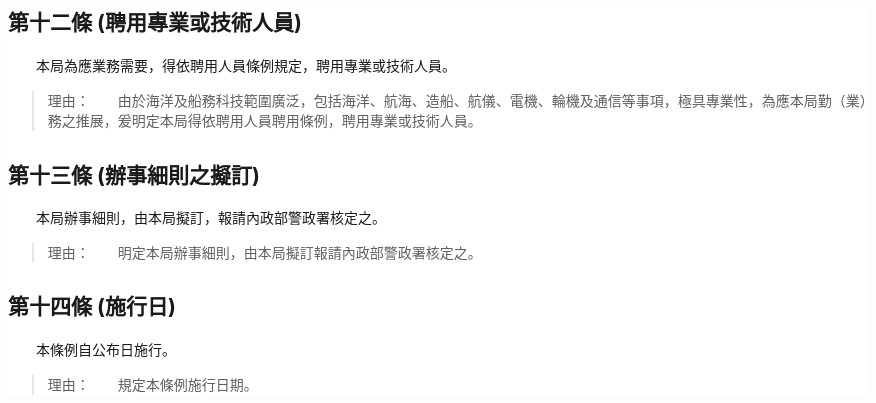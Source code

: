 

第十二條 (聘用專業或技術人員)
-----------------------------
　　本局為應業務需要，得依聘用人員條例規定，聘用專業或技術人員。  
> 理由：　　由於海洋及船務科技範圍廣泛，包括海洋、航海、造船、航儀、電機、輪機及通信等事項，極具專業性，為應本局勤（業）務之推展，爰明定本局得依聘用人員聘用條例，聘用專業或技術人員。



第十三條 (辦事細則之擬訂)
-------------------------
　　本局辦事細則，由本局擬訂，報請內政部警政署核定之。  
> 理由：　　明定本局辦事細則，由本局擬訂報請內政部警政署核定之。



第十四條 (施行日)
-----------------
　　本條例自公布日施行。  
> 理由：　　規定本條例施行日期。